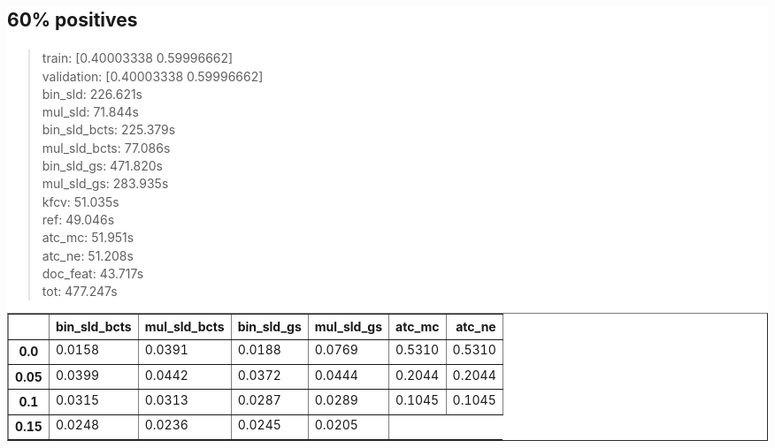 
## 60% positives
> train: [0.40003338 0.59996662]  
> validation: [0.40003338 0.59996662]  
> bin_sld: 226.621s  
> mul_sld: 71.844s  
> bin_sld_bcts: 225.379s  
> mul_sld_bcts: 77.086s  
> bin_sld_gs: 471.820s  
> mul_sld_gs: 283.935s  
> kfcv: 51.035s  
> ref: 49.046s  
> atc_mc: 51.951s  
> atc_ne: 51.208s  
> doc_feat: 43.717s  
> tot: 477.247s  

<table border="1" class="dataframe">
  <thead>
    <tr style="text-align: right;">
      <th></th>
      <th>bin_sld_bcts</th>
      <th>mul_sld_bcts</th>
      <th>bin_sld_gs</th>
      <th>mul_sld_gs</th>
      <th>atc_mc</th>
      <th>atc_ne</th>
    </tr>
  </thead>
  <tbody>
    <tr>
      <th>0.0</th>
      <td>0.0158</td>
      <td>0.0391</td>
      <td>0.0188</td>
      <td>0.0769</td>
      <td>0.5310</td>
      <td>0.5310</td>
    </tr>
    <tr>
      <th>0.05</th>
      <td>0.0399</td>
      <td>0.0442</td>
      <td>0.0372</td>
      <td>0.0444</td>
      <td>0.2044</td>
      <td>0.2044</td>
    </tr>
    <tr>
      <th>0.1</th>
      <td>0.0315</td>
      <td>0.0313</td>
      <td>0.0287</td>
      <td>0.0289</td>
      <td>0.1045</td>
      <td>0.1045</td>
    </tr>
    <tr>
      <th>0.15</th>
      <td>0.0248</td>
      <td>0.0236</td>
      <td>0.0245</td>
      <td>0.0205</td>